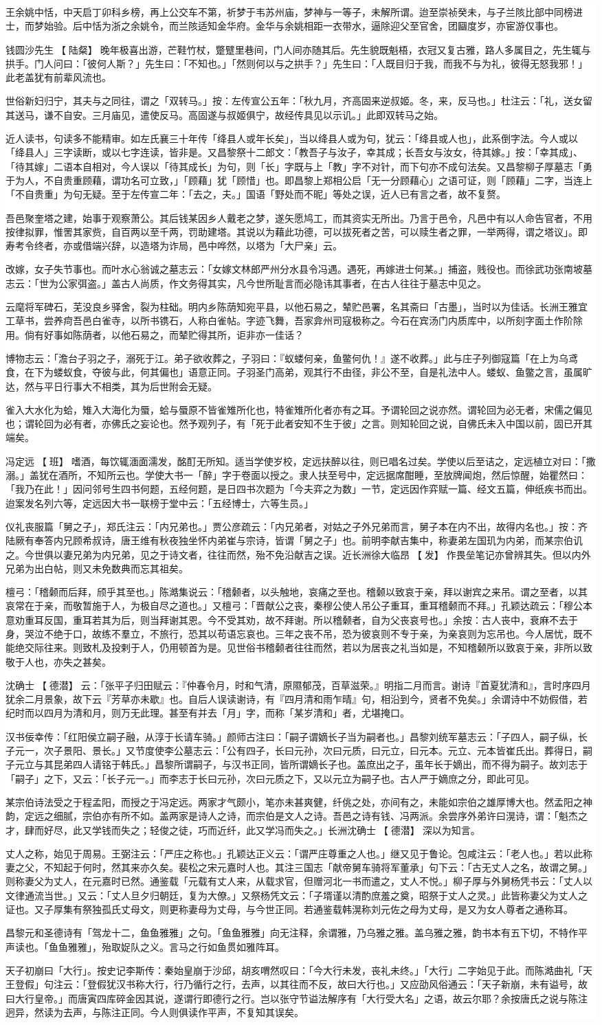 王余姚中恬，中天启丁卯科乡榜，再上公交车不第，祈梦于韦苏州庙，梦神与一等子，未解所谓。迨至崇祯癸未，与子兰陔比部中同榜进士，而梦始验。后中恬为浙之余姚令，而兰陔适知金华府。金华与余姚相距一衣带水，逼除迎父至官舍，团圝度岁，亦宦游仅事也。  

钱圆沙先生 【 陆粲】 晚年极喜出游，芒鞋竹杖，蹩躄里巷间，门人间亦随其后。先生貌既魁梧，衣冠又复古雅，路人多属目之，先生辄与拱手。门人问曰：「彼何人斯？」先生曰：「不知也。」「然则何以与之拱手？」先生曰：「人既目归于我，而我不与为礼，彼得无怒我邪！」此老盖犹有前辈风流也。  

世俗新妇归宁，其夫与之同往，谓之「双转马。」按：左传宣公五年：「秋九月，齐高固来逆叔姬。冬，来，反马也。」杜注云：「礼，送女留其送马，谦不自安。三月庙见，遣使反马。高固遂与叔姬俱宁，故经传具见以示讥。」此即双转马之始。  

近人读书，句读多不能精审。如左氏襄三十年传「绛县人或年长矣」，当以绛县人或为句，犹云：「绛县或人也」，此系倒字法。今人或以「绛县人」三字读断，或以七字连读，皆非是。又昌黎祭十二郎文：「教吾子与汝子，幸其成；长吾女与汝女，待其嫁。」按：「幸其成」、「待其嫁」二语本自相对，今人误以「待其成长」为句，则「长」字既与上「教」字不对针，而下句亦不成句法矣。又昌黎柳子厚墓志「勇于为人，不自贵重顾藉，谓功名可立致，」「顾藉」犹「顾惜」也。即昌黎上郑相公启「无一分顾藉心」之语可证，则「顾藉」二字，当连上「不自贵重」为句无疑。至于左传宣二年：「去之，夫。」国语「野处而不昵」等处之误，近人已有言之者，故不复赘。  

吾邑聚奎塔之建，始事于观察萧公。其后钱某因乡人戴老之梦，遂矢愿鸠工，而其资实无所出。乃言于邑令，凡邑中有以人命告官者，不用按律拟罪，惟罟其家赀，自百两以至千两，罚助建塔。其说以为藉此功德，可以拔死者之苦，可以赎生者之罪，一举两得，谓之塔议」。即寿考令终者，亦或借端兴辞，以造塔为诈局，邑中哗然，以塔为「大尸亲」云。  

改嫁，女子失节事也。而叶水心翁诚之墓志云：「女嫁文林郎严州分水县令冯遇。遇死，再嫁进士何某。」捕盗，贱役也。而徐武功张南坡墓志云：「世为公家弭盗。」盖古人尚质，作文务得其实，凡今世所耻言而必隐讳其事者，在古人往往于墓志中见之。  

云麾将军碑石，芜没良乡驿舍，裂为柱础。明内乡陈荫知宛平县，以他石易之，辇贮邑署，名其斋曰「古墨」，当时以为佳话。长洲王雅宜工草书，尝养疴吾邑白雀寺，以所书镌石，人称白雀帖。字迹飞舞，吾家弇州司寇极称之。今石在宾汤门内质库中，以所刻字面土作阶除用。倘有好事如陈荫者，以他石易之，而辇贮得其所，讵非亦一佳话？  

博物志云：「澹台子羽之子，溺死于江。弟子欲收葬之，子羽曰：『蚁蝼何亲，鱼鳖何仇！』遂不收葬。」此与庄子列御寇篇「在上为乌鸢食，在下为蝼蚁食，夺彼与此，何其偏也」语意正同。子羽圣门高弟，观其行不由径，非公不至，自是礼法中人。蝼蚁、鱼鳖之言，虽属旷达，然与平日行事大不相类，其为后世附会无疑。  

雀入大水化为蛤，雉入大海化为蜃，蛤与蜃原不皆雀雉所化也，特雀雉所化者亦有之耳。予谓轮回之说亦然。谓轮回为必无者，宋儒之偏见也；谓轮回为必有者，亦佛氏之妄论也。然予观列子，有「死于此者安知不生于彼」之言。则知轮回之说，自佛氏未入中国以前，固已开其端矣。  

冯定远 【 班】 嗜酒，每饮辄湎面濡发，酩酊无所知。适当学使岁校，定远扶醉以往，则已唱名过矣。学使以后至诘之，定远植立对曰：「撒溺。」盖犹在酒所，不知所云也。学使大书一「醉」字于卷面以授之。隶人扶至号中，定远据席酣睡，至放牌闻炮，然后惊醒，始瞿然曰：「我乃在此！」因问邻号生四书何题，五经何题，是日四书次题为「今夫弈之为数」一节，定远因作弈赋一篇、经文五篇，伸纸疾书而出。迨案发名列六等，定远因大书一联榜于堂中云：「五经博士，六等生员。」  

仪礼丧服篇「舅之子」，郑氏注云：「内兄弟也。」贾公彦疏云：「内兄弟者，对姑之子外兄弟而言，舅子本在内不出，故得内名也。」按：齐陆厥有奉答内兄顾希叔诗，唐王维有秋夜独坐怀内弟崔与宗诗，皆谓「舅之子」也。前明李献吉集中，称妻弟左国玑为内弟，而某宗伯讥之。今世俱以妻兄弟为内兄弟，见之于诗文者，往往而然，殆不免沿献吉之误。近长洲徐大临昂 【 发】 作畏垒笔记亦曾辨其失。但以内外兄弟为出白帖，则又未免数典而忘其祖矣。  

檀弓：「稽颡而后拜，颀乎其至也。」陈澔集说云：「稽颡者，以头触地，哀痛之至也。稽颡以致哀于亲，拜以谢宾之来吊。谓之至者，以其哀常在于亲，而敬暂施于人，为极自尽之道也。」又檀弓：「晋献公之丧，秦穆公使人吊公子重耳，重耳稽颡而不拜。」孔颖达疏云：「穆公本意劝重耳反国，重耳若其为后，则当拜谢其恩。今不受其劝，故不拜谢。所以稽颡者，自为父丧哀号也。」余按：古人丧中，衰麻不去于身，哭泣不绝于口，故练不羣立，不旅行，恐其以苟语忘哀也。三年之丧不吊，恐为彼哀则不专于亲，为亲哀则为忘吊也。今人居忧，既不能绝交际往来。则致札及投剌于人，仍用顿首为是。见世俗书稽颡者往往而然，若以为居丧之礼当如是，不知稽颡所以致哀于亲，非所以致敬于人也，亦失之甚矣。  

沈确士 【 德潜】 云：「张平子归田赋云：『仲春令月，时和气清，原隰郁茂，百草滋荣。』明指二月而言。谢诗『首夏犹清和』，言时序四月犹余二月景象，故下云『芳草亦未歇』也。自后人误读谢诗，有『四月清和雨乍晴』句，相沿到今，贤者不免矣。」余谓诗中不妨假借，若纪时而以四月为清和月，则万无此理。甚至有并去「月」字，而称「某岁清和」者，尤堪掩口。  

汉书佞幸传：「红阳侯立嗣子融，从淳于长请车骑。」颜师古注曰：「嗣子谓嫡长子当为嗣者也。」昌黎刘统军墓志云：「子四人，嗣子纵，长子元一，次子景阳、景长。」又节度使李公墓志云：「公有四子，长曰元孙，次曰元质，曰元立，曰元本。元立、元本皆崔氏出。葬得日，嗣子元立与其昆弟四人请铭于韩氏。」昌黎所谓嗣子，与汉书正同，皆所谓嫡长子也。盖庶出之子，虽年长于嫡出，而不得为嗣子。故刘志于「嗣子」之下，又云：「长子元一。」而李志于长曰元孙，次曰元质之下，又以元立为嗣子也。古人严于嫡庶之分，即此可见。  

某宗伯诗法受之于程孟阳，而授之于冯定远。两家才气颇小，笔亦未甚爽健，纤佻之处，亦间有之，未能如宗伯之雄厚博大也。然孟阳之神韵，定远之细腻，宗伯亦有所不如。盖两家是诗人之诗，而宗伯是文人之诗。吾邑之诗有钱、冯两派。余尝序外弟许曰滉诗，谓：「魁杰之才，肆而好尽，此又学钱而失之；轻俊之徒，巧而近纤，此又学冯而失之。」长洲沈确士 【 德潜】 深以为知言。  

丈人之称，始见于周易。王弼注云：「严庄之称也。」孔颖达正义云：「谓严庄尊重之人也。」继又见于鲁论。包咸注云：「老人也。」若以此称妻之父，不知起于何时，然其来亦久矣。裴松之宋元嘉时人也。其注三国志「献帝舅车骑将军董承」句下云：「古无丈人之名，故谓之舅。」则称妻父为丈人，在元嘉时已然。通鉴载「元载有丈人来，从载求官，但赠河北一书而遣之，丈人不悦。」柳子厚与外舅杨凭书云：「丈人以文律通流当世。」又云：「丈人旦夕归朝廷，复为大僚。」又祭杨凭文云：「子壻谨以清酌庶羞之奠，昭祭于丈人之灵。」此皆称妻父为丈人之证也。又子厚集有祭独孤氏丈母文，则更称妻母为丈母，与今世正同。若通鉴载韩滉称刘元佐之母为丈母，是又为女人尊者之通称耳。  

昌黎元和圣德诗有「驾龙十二，鱼鱼雅雅」之句。「鱼鱼雅雅」向无注释，余谓雅，乃乌雅之雅。盖乌雅之雅，韵书本有五下切，不特作平声读也。「鱼鱼雅雅」，殆取娖队之义。言马之行如鱼贯如雅阵耳。  

天子初崩曰「大行」。按史记李斯传：秦始皇崩于沙邱，胡亥喟然叹曰：「今大行未发，丧礼未终。」「大行」二字始见于此。而陈澔曲礼「天王登假」句注云：「登假犹汉书称大行，行乃循行之行，去声，以其往而不反，故曰大行也。」又应劭风俗通云：「天子新崩，未有谥号，故曰大行皇帝。」而唐寅四库碎金因其说，遂谓行即德行之行。岂以张守节谥法解序有「大行受大名」之语，故云尔耶？余按唐氏之说与陈注迥异，然读为去声，与陈注正同。今人则俱读作平声，不复知其误矣。  
